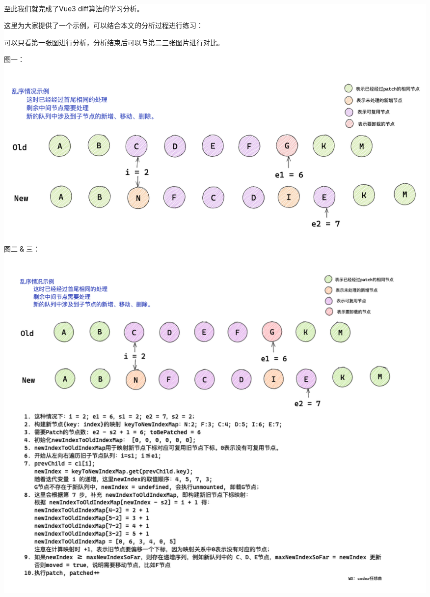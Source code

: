 至此我们就完成了Vue3 diff算法的学习分析。

这里为大家提供了一个示例，可以结合本文的分析过程进行练习：

可以只看第一张图进行分析，分析结束后可以与第二三张图片进行对比。

图一：

![练习示例](./img/12.png)

图二 & 三：

![乱序情况示例](./img/13.png)